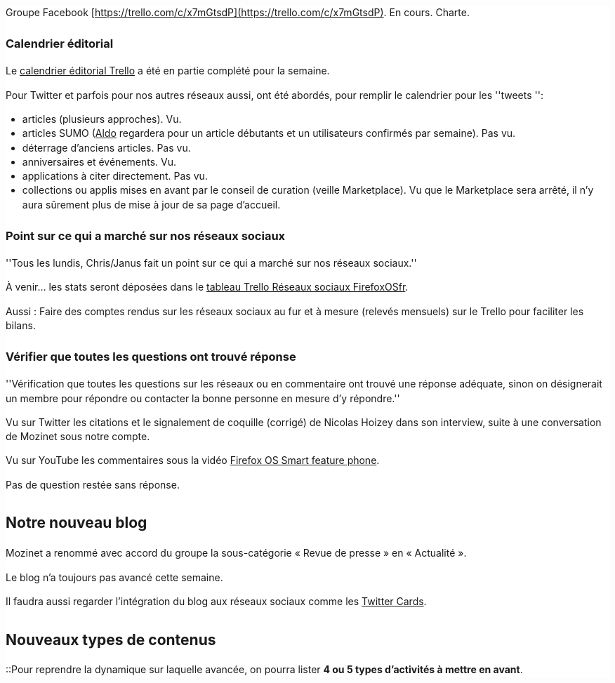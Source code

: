 Groupe Facebook [https://trello.com/c/x7mGtsdP](https://trello.com/c/x7mGtsdP). En cours. Charte.

### Calendrier éditorial

Le [calendrier éditorial Trello](https://trello.com/b/H6b8CbCQ/reseaux-sociaux-firefoxosfr/calendar/2015/08) a été en partie complété pour la semaine.

Pour Twitter et parfois pour nos autres réseaux aussi, ont été abordés, pour remplir le calendrier pour les ''tweets&nbsp;'':
* articles (plusieurs approches). Vu.
* articles SUMO ([Aldo](http://wiki.mozfr.org/Utilisateur:Aldolinux) regardera pour un article débutants et un utilisateurs confirmés par semaine). Pas vu.
* déterrage d’anciens articles. Pas vu.
* anniversaires et événements. Vu.
* applications à citer directement. Pas vu.
* collections ou applis mises en avant par le conseil de curation (veille Marketplace). Vu que le Marketplace sera arrêté, il n’y aura sûrement plus de mise à jour de sa page d’accueil.

### Point sur ce qui a marché sur nos réseaux sociaux

''Tous les lundis, Chris/Janus fait un point sur ce qui a marché sur nos réseaux sociaux.''

À venir… les stats seront déposées dans le [tableau Trello Réseaux sociaux FirefoxOSfr](https://trello.com/b/H6b8CbCQ/reseaux-sociaux-firefoxosfr).

Aussi&nbsp;: Faire des comptes rendus sur les réseaux sociaux au fur et à mesure (relevés mensuels) sur le Trello pour faciliter les bilans.

### Vérifier que toutes les questions ont trouvé réponse

''Vérification que toutes les questions sur les réseaux ou en commentaire ont trouvé une réponse adéquate, sinon on désignerait un membre pour répondre ou contacter la bonne personne en mesure d’y répondre.''

Vu sur Twitter les citations et le signalement de coquille (corrigé) de Nicolas Hoizey dans son interview, suite à une conversation de Mozinet sous notre compte.

Vu sur YouTube les commentaires sous la vidéo [Firefox OS Smart feature phone](https://youtu.be/JIiIjjIsuzc).

Pas de question restée sans réponse.

## Notre nouveau blog

Mozinet a renommé avec accord du groupe la sous-catégorie «&nbsp;Revue de presse&nbsp;» en «&nbsp;Actualité&nbsp;».

Le blog n’a toujours pas avancé cette semaine.

Il faudra aussi regarder l’intégration du blog aux réseaux sociaux comme les [Twitter Cards](https://dev.twitter.com/cards/overview).

## Nouveaux types de contenus

::Pour reprendre la dynamique sur laquelle avancée, on pourra lister __4 ou 5 types d’activités à mettre en avant__.

